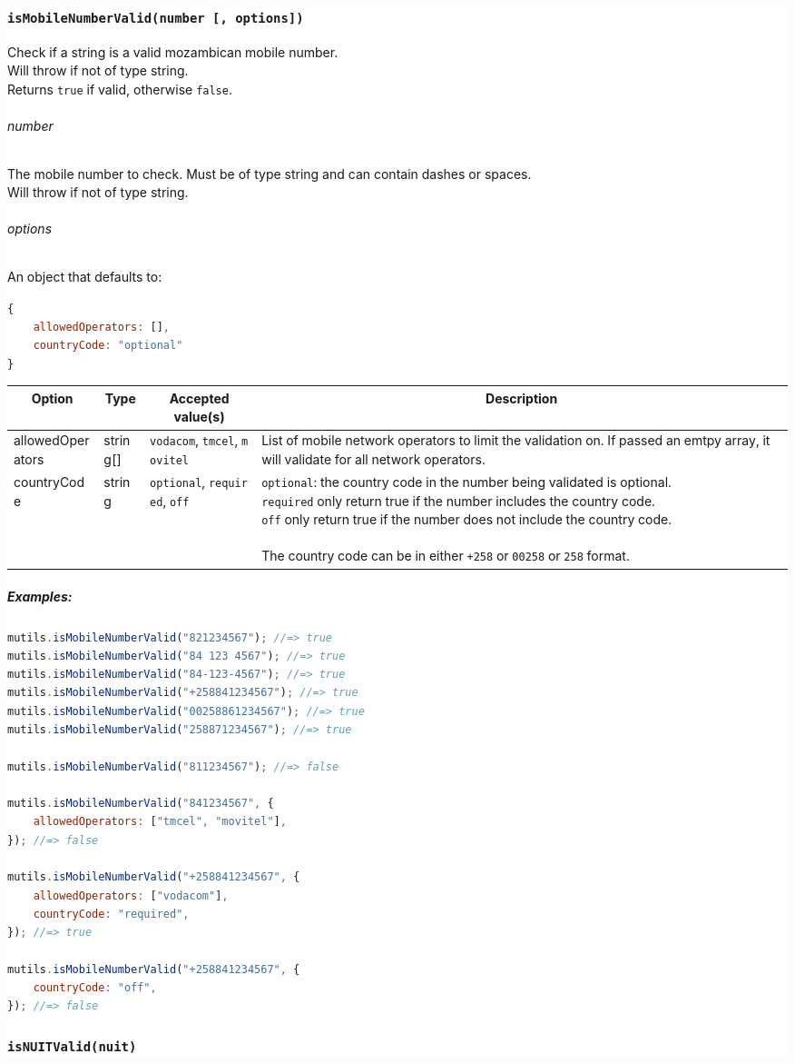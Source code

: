 ### `isMobileNumberValid(number [, options])`

Check if a string is a valid mozambican mobile number.\
Will throw if not of type string.\
Returns `true` if valid, otherwise `false`.

###### number

The mobile number to check. Must be of type string and can contain dashes or spaces.\
Will throw if not of type string.

###### options

An object that defaults to:

```javascript
{
	allowedOperators: [],
    countryCode: "optional"
}
```

| Option           | Type     | Accepted value(s)             | Description                                                                                                                                                                                                                                                                                            |
| ---------------- | -------- | ----------------------------- | ------------------------------------------------------------------------------------------------------------------------------------------------------------------------------------------------------------------------------------------------------------------------------------------------------ |
| allowedOperators | string[] | `vodacom`, `tmcel`, `movitel` | List of mobile network operators to limit the validation on. If passed an emtpy array, it will validate for all network operators.                                                                                                                                                                     |
| countryCode      | string   | `optional`, `required`, `off` | `optional`: the country code in the number being validated is optional.<br>`required` only return true if the number includes the country code.<br>`off` only return true if the number does not include the country code.<br><br>The country code can be in either `+258` or `00258` or `258` format. |

##### Examples:

```javascript
mutils.isMobileNumberValid("821234567"); //=> true
mutils.isMobileNumberValid("84 123 4567"); //=> true
mutils.isMobileNumberValid("84-123-4567"); //=> true
mutils.isMobileNumberValid("+258841234567"); //=> true
mutils.isMobileNumberValid("00258861234567"); //=> true
mutils.isMobileNumberValid("258871234567"); //=> true

mutils.isMobileNumberValid("811234567"); //=> false

mutils.isMobileNumberValid("841234567", {
	allowedOperators: ["tmcel", "movitel"],
}); //=> false

mutils.isMobileNumberValid("+258841234567", {
	allowedOperators: ["vodacom"],
	countryCode: "required",
}); //=> true

mutils.isMobileNumberValid("+258841234567", {
	countryCode: "off",
}); //=> false
```

### `isNUITValid(nuit)`
